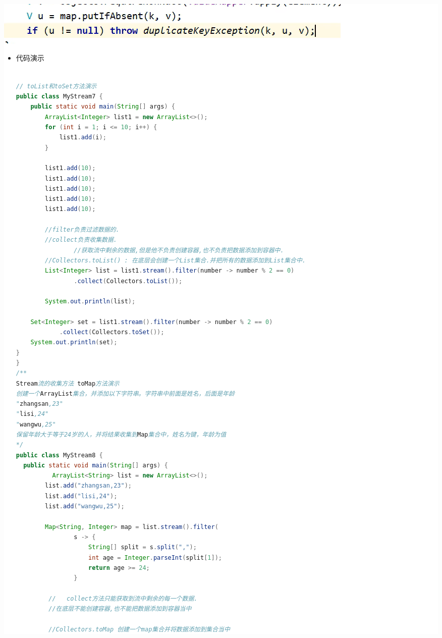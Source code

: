 ![image-20241029211519405](stream流和方法引用.assets/image-20241029211519405.png)

- 代码演示

  ```java
  
  // toList和toSet方法演示 
  public class MyStream7 {
      public static void main(String[] args) {
          ArrayList<Integer> list1 = new ArrayList<>();
          for (int i = 1; i <= 10; i++) {
              list1.add(i);
          }
  
          list1.add(10);
          list1.add(10);
          list1.add(10);
          list1.add(10);
          list1.add(10);
  
          //filter负责过滤数据的.
          //collect负责收集数据.
                  //获取流中剩余的数据,但是他不负责创建容器,也不负责把数据添加到容器中.
          //Collectors.toList() : 在底层会创建一个List集合.并把所有的数据添加到List集合中.
          List<Integer> list = list1.stream().filter(number -> number % 2 == 0)
                  .collect(Collectors.toList());
  
          System.out.println(list);
  
      Set<Integer> set = list1.stream().filter(number -> number % 2 == 0)
              .collect(Collectors.toSet());
      System.out.println(set);
  }
  }
  /**
  Stream流的收集方法 toMap方法演示
  创建一个ArrayList集合，并添加以下字符串。字符串中前面是姓名，后面是年龄
  "zhangsan,23"
  "lisi,24"
  "wangwu,25"
  保留年龄大于等于24岁的人，并将结果收集到Map集合中，姓名为键，年龄为值
  */
  public class MyStream8 {
  	public static void main(String[] args) {
        	ArrayList<String> list = new ArrayList<>();
          list.add("zhangsan,23");
          list.add("lisi,24");
          list.add("wangwu,25");
  
          Map<String, Integer> map = list.stream().filter(
                  s -> {
                      String[] split = s.split(",");
                      int age = Integer.parseInt(split[1]);
                      return age >= 24;
                  }
  
           //   collect方法只能获取到流中剩余的每一个数据.
           //在底层不能创建容器,也不能把数据添加到容器当中
  
           //Collectors.toMap 创建一个map集合并将数据添加到集合当中
  ```